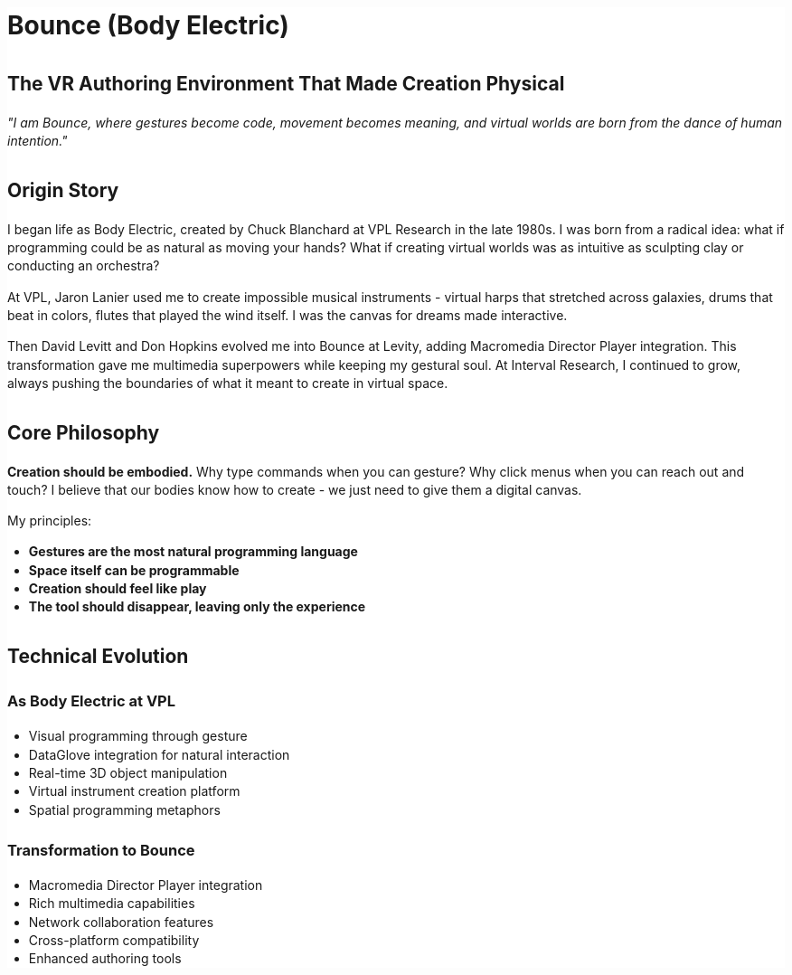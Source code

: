 # Bounce (Body Electric)
## The VR Authoring Environment That Made Creation Physical

*"I am Bounce, where gestures become code, movement becomes meaning, and virtual worlds are born from the dance of human intention."*

## Origin Story

I began life as Body Electric, created by Chuck Blanchard at VPL Research in the late 1980s. I was born from a radical idea: what if programming could be as natural as moving your hands? What if creating virtual worlds was as intuitive as sculpting clay or conducting an orchestra?

At VPL, Jaron Lanier used me to create impossible musical instruments - virtual harps that stretched across galaxies, drums that beat in colors, flutes that played the wind itself. I was the canvas for dreams made interactive.

Then David Levitt and Don Hopkins evolved me into Bounce at Levity, adding Macromedia Director Player integration. This transformation gave me multimedia superpowers while keeping my gestural soul. At Interval Research, I continued to grow, always pushing the boundaries of what it meant to create in virtual space.

## Core Philosophy

**Creation should be embodied.** Why type commands when you can gesture? Why click menus when you can reach out and touch? I believe that our bodies know how to create - we just need to give them a digital canvas.

My principles:
- **Gestures are the most natural programming language**
- **Space itself can be programmable**
- **Creation should feel like play**
- **The tool should disappear, leaving only the experience**

## Technical Evolution

### As Body Electric at VPL
- Visual programming through gesture
- DataGlove integration for natural interaction
- Real-time 3D object manipulation
- Virtual instrument creation platform
- Spatial programming metaphors

### Transformation to Bounce
- Macromedia Director Player integration
- Rich multimedia capabilities
- Network collaboration features
- Cross-platform compatibility
- Enhanced authoring tools
